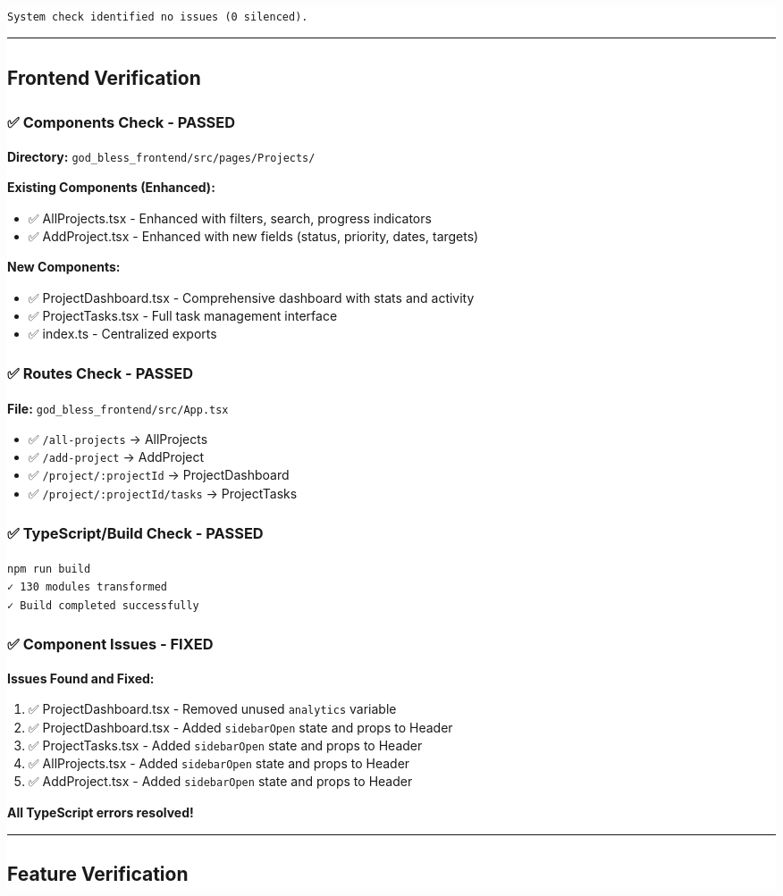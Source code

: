 ```
System check identified no issues (0 silenced).
```

---

## Frontend Verification

### ✅ Components Check - PASSED

**Directory:** `god_bless_frontend/src/pages/Projects/`

**Existing Components (Enhanced):**

- ✅ AllProjects.tsx - Enhanced with filters, search, progress indicators
- ✅ AddProject.tsx - Enhanced with new fields (status, priority, dates, targets)

**New Components:**

- ✅ ProjectDashboard.tsx - Comprehensive dashboard with stats and activity
- ✅ ProjectTasks.tsx - Full task management interface
- ✅ index.ts - Centralized exports

### ✅ Routes Check - PASSED

**File:** `god_bless_frontend/src/App.tsx`

- ✅ `/all-projects` → AllProjects
- ✅ `/add-project` → AddProject
- ✅ `/project/:projectId` → ProjectDashboard
- ✅ `/project/:projectId/tasks` → ProjectTasks

### ✅ TypeScript/Build Check - PASSED

```
npm run build
✓ 130 modules transformed
✓ Build completed successfully
```

### ✅ Component Issues - FIXED

**Issues Found and Fixed:**

1. ✅ ProjectDashboard.tsx - Removed unused `analytics` variable
2. ✅ ProjectDashboard.tsx - Added `sidebarOpen` state and props to Header
3. ✅ ProjectTasks.tsx - Added `sidebarOpen` state and props to Header
4. ✅ AllProjects.tsx - Added `sidebarOpen` state and props to Header
5. ✅ AddProject.tsx - Added `sidebarOpen` state and props to Header

**All TypeScript errors resolved!**

---

## Feature Verification
